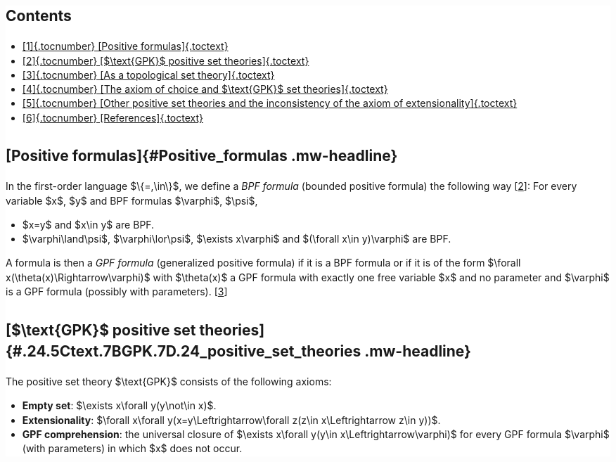 <div id="toc" class="toc">

<div id="toctitle">

Contents
--------

</div>

-   [[1]{.tocnumber} [Positive formulas]{.toctext}](#Positive_formulas)
-   [[2]{.tocnumber} [\$\\text{GPK}\$ positive set
    theories]{.toctext}](#.24.5Ctext.7BGPK.7D.24_positive_set_theories)
-   [[3]{.tocnumber} [As a topological set
    theory]{.toctext}](#As_a_topological_set_theory)
-   [[4]{.tocnumber} [The axiom of choice and \$\\text{GPK}\$ set
    theories]{.toctext}](#The_axiom_of_choice_and_.24.5Ctext.7BGPK.7D.24_set_theories)
-   [[5]{.tocnumber} [Other positive set theories and the inconsistency
    of the axiom of
    extensionality]{.toctext}](#Other_positive_set_theories_and_the_inconsistency_of_the_axiom_of_extensionality)
-   [[6]{.tocnumber} [References]{.toctext}](#References)

</div>

[Positive formulas]{#Positive_formulas .mw-headline}
----------------------------------------------------

In the first-order language \$\\{=,\\in\\}\$, we define a *BPF formula*
(bounded positive formula) the following way
\[[2](#bibkey_Esser96:InterpretationZFCandMKinPositiveTheory)\]: For
every variable \$x\$, \$y\$ and BPF formulas \$\\varphi\$, \$\\psi\$,

-   \$x=y\$ and \$x\\in y\$ are BPF.
-   \$\\varphi\\land\\psi\$, \$\\varphi\\lor\\psi\$, \$\\exists
    x\\varphi\$ and \$(\\forall x\\in y)\\varphi\$ are BPF.

A formula is then a *GPF formula* (generalized positive formula) if it
is a BPF formula or if it is of the form \$\\forall
x(\\theta(x)\\Rightarrow\\varphi)\$ with \$\\theta(x)\$ a GPF formula
with exactly one free variable \$x\$ and no parameter and \$\\varphi\$
is a GPF formula (possibly with parameters).
\[[3](#bibkey_Esser96:GPKAFA)\]

[\$\\text{GPK}\$ positive set theories]{#.24.5Ctext.7BGPK.7D.24_positive_set_theories .mw-headline}
---------------------------------------------------------------------------------------------------

The positive set theory \$\\text{GPK}\$ consists of the following
axioms:

-   **Empty set**: \$\\exists x\\forall y(y\\not\\in x)\$.
-   **Extensionality**: \$\\forall x\\forall
    y(x=y\\Leftrightarrow\\forall z(z\\in x\\Leftrightarrow z\\in y))\$.
-   **GPF comprehension**: the universal closure of \$\\exists x\\forall
    y(y\\in x\\Leftrightarrow\\varphi)\$ for every GPF formula
    \$\\varphi\$ (with parameters) in which \$x\$ does not occur.
